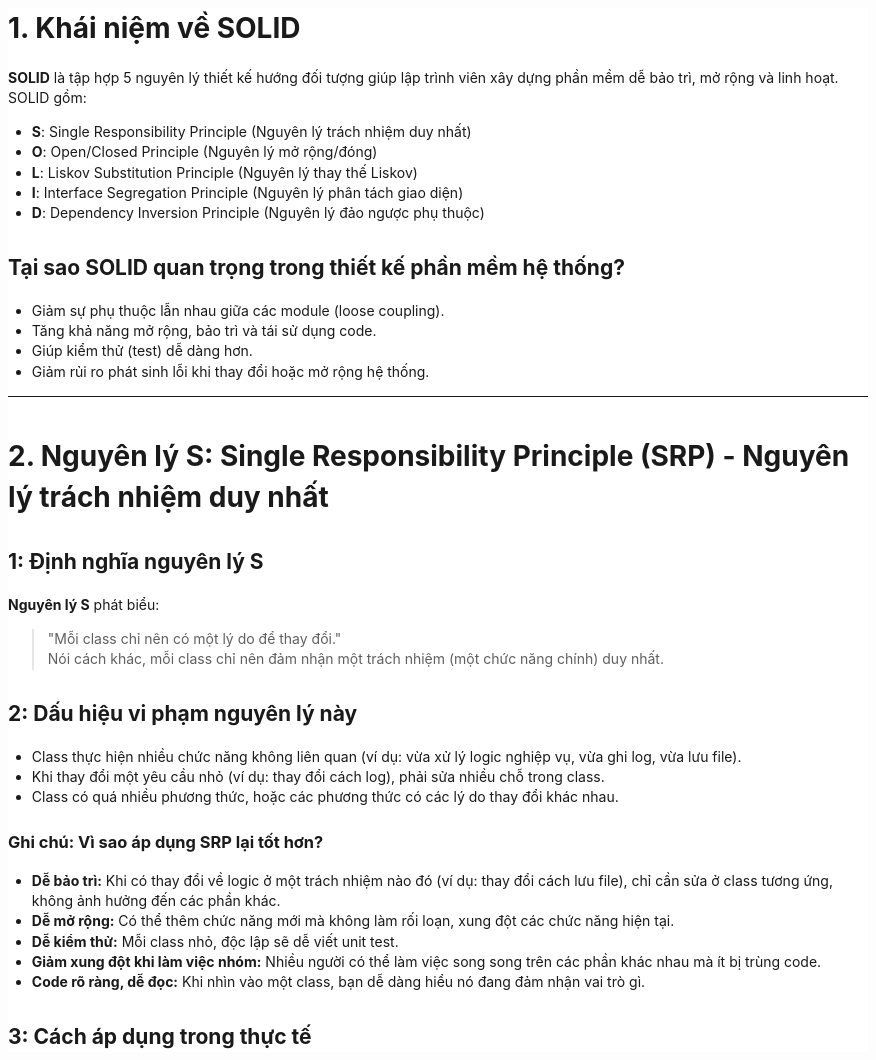 # 1. Khái niệm về SOLID

**SOLID** là tập hợp 5 nguyên lý thiết kế hướng đối tượng giúp lập trình viên xây dựng phần mềm dễ bảo trì, mở rộng và linh hoạt. SOLID gồm:

- **S**: Single Responsibility Principle (Nguyên lý trách nhiệm duy nhất)
- **O**: Open/Closed Principle (Nguyên lý mở rộng/đóng)
- **L**: Liskov Substitution Principle (Nguyên lý thay thế Liskov)
- **I**: Interface Segregation Principle (Nguyên lý phân tách giao diện)
- **D**: Dependency Inversion Principle (Nguyên lý đảo ngược phụ thuộc)

## Tại sao SOLID quan trọng trong thiết kế phần mềm hệ thống?

- Giảm sự phụ thuộc lẫn nhau giữa các module (loose coupling).
- Tăng khả năng mở rộng, bảo trì và tái sử dụng code.
- Giúp kiểm thử (test) dễ dàng hơn.
- Giảm rủi ro phát sinh lỗi khi thay đổi hoặc mở rộng hệ thống.

---

# 2. Nguyên lý S: Single Responsibility Principle (SRP) - Nguyên lý trách nhiệm duy nhất

## 1: Định nghĩa nguyên lý S

**Nguyên lý S** phát biểu:

> "Mỗi class chỉ nên có một lý do để thay đổi."  
> Nói cách khác, mỗi class chỉ nên đảm nhận một trách nhiệm (một chức năng chính) duy nhất.

## 2: Dấu hiệu vi phạm nguyên lý này

- Class thực hiện nhiều chức năng không liên quan (ví dụ: vừa xử lý logic nghiệp vụ, vừa ghi log, vừa lưu file).
- Khi thay đổi một yêu cầu nhỏ (ví dụ: thay đổi cách log), phải sửa nhiều chỗ trong class.
- Class có quá nhiều phương thức, hoặc các phương thức có các lý do thay đổi khác nhau.

### Ghi chú: Vì sao áp dụng SRP lại tốt hơn?

- **Dễ bảo trì:** Khi có thay đổi về logic ở một trách nhiệm nào đó (ví dụ: thay đổi cách lưu file), chỉ cần sửa ở class tương ứng, không ảnh hưởng đến các phần khác.
- **Dễ mở rộng:** Có thể thêm chức năng mới mà không làm rối loạn, xung đột các chức năng hiện tại.
- **Dễ kiểm thử:** Mỗi class nhỏ, độc lập sẽ dễ viết unit test.
- **Giảm xung đột khi làm việc nhóm:** Nhiều người có thể làm việc song song trên các phần khác nhau mà ít bị trùng code.
- **Code rõ ràng, dễ đọc:** Khi nhìn vào một class, bạn dễ dàng hiểu nó đang đảm nhận vai trò gì.

## 3: Cách áp dụng trong thực tế
